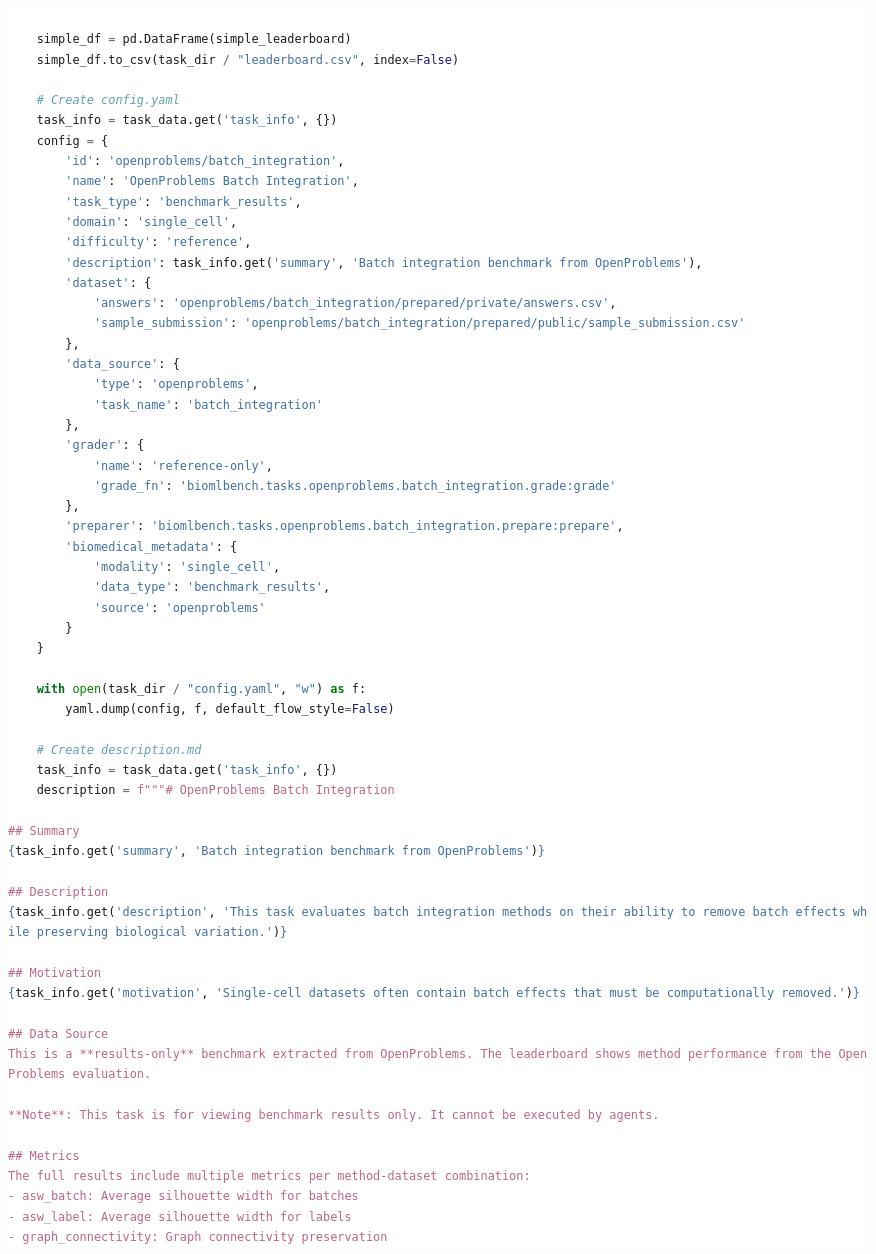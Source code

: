 ```python
    
    simple_df = pd.DataFrame(simple_leaderboard)
    simple_df.to_csv(task_dir / "leaderboard.csv", index=False)
    
    # Create config.yaml
    task_info = task_data.get('task_info', {})
    config = {
        'id': 'openproblems/batch_integration',
        'name': 'OpenProblems Batch Integration',
        'task_type': 'benchmark_results',
        'domain': 'single_cell',
        'difficulty': 'reference',
        'description': task_info.get('summary', 'Batch integration benchmark from OpenProblems'),
        'dataset': {
            'answers': 'openproblems/batch_integration/prepared/private/answers.csv',
            'sample_submission': 'openproblems/batch_integration/prepared/public/sample_submission.csv'
        },
        'data_source': {
            'type': 'openproblems',
            'task_name': 'batch_integration'
        },
        'grader': {
            'name': 'reference-only',
            'grade_fn': 'biomlbench.tasks.openproblems.batch_integration.grade:grade'
        },
        'preparer': 'biomlbench.tasks.openproblems.batch_integration.prepare:prepare',
        'biomedical_metadata': {
            'modality': 'single_cell',
            'data_type': 'benchmark_results',
            'source': 'openproblems'
        }
    }
    
    with open(task_dir / "config.yaml", "w") as f:
        yaml.dump(config, f, default_flow_style=False)
    
    # Create description.md
    task_info = task_data.get('task_info', {})
    description = f"""# OpenProblems Batch Integration

## Summary
{task_info.get('summary', 'Batch integration benchmark from OpenProblems')}

## Description  
{task_info.get('description', 'This task evaluates batch integration methods on their ability to remove batch effects while preserving biological variation.')}

## Motivation
{task_info.get('motivation', 'Single-cell datasets often contain batch effects that must be computationally removed.')}

## Data Source
This is a **results-only** benchmark extracted from OpenProblems. The leaderboard shows method performance from the OpenProblems evaluation.

**Note**: This task is for viewing benchmark results only. It cannot be executed by agents.

## Metrics
The full results include multiple metrics per method-dataset combination:
- asw_batch: Average silhouette width for batches
- asw_label: Average silhouette width for labels  
- graph_connectivity: Graph connectivity preservation
```
